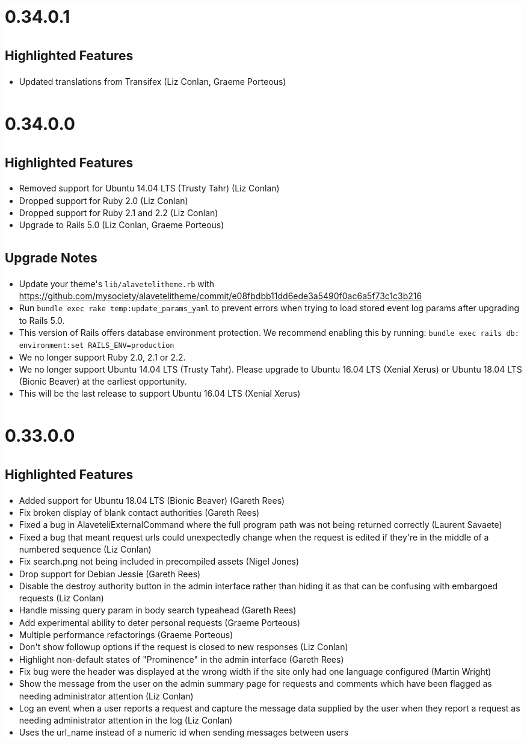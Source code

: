 # 0.34.0.1

## Highlighted Features

* Updated translations from Transifex (Liz Conlan, Graeme Porteous)

# 0.34.0.0

## Highlighted Features

* Removed support for Ubuntu 14.04 LTS (Trusty Tahr) (Liz Conlan)
* Dropped support for Ruby 2.0 (Liz Conlan)
* Dropped support for Ruby 2.1 and 2.2 (Liz Conlan)
* Upgrade to Rails 5.0 (Liz Conlan, Graeme Porteous)

## Upgrade Notes

* Update your theme's `lib/alavetelitheme.rb` with
  https://github.com/mysociety/alavetelitheme/commit/e08fbdbb11dd6ede3a5490f0ac6a5f73c1c3b216
* Run `bundle exec rake temp:update_params_yaml` to prevent errors when trying to
  load stored event log params after upgrading to Rails 5.0.
* This version of Rails offers database environment protection. We recommend
  enabling this by running:
  `bundle exec rails db:environment:set RAILS_ENV=production`
* We no longer support Ruby 2.0, 2.1 or 2.2.
* We no longer support Ubuntu 14.04 LTS (Trusty Tahr). Please upgrade to Ubuntu
  16.04 LTS (Xenial Xerus) or Ubuntu 18.04 LTS (Bionic Beaver) at the earliest
  opportunity.
* This will be the last release to support Ubuntu 16.04 LTS (Xenial Xerus)

# 0.33.0.0

## Highlighted Features

* Added support for Ubuntu 18.04 LTS (Bionic Beaver) (Gareth Rees)
* Fix broken display of blank contact authorities (Gareth Rees)
* Fixed a bug in AlaveteliExternalCommand where the full program path was
  not being returned correctly (Laurent Savaete)
* Fixed a bug that meant request urls could unexpectedly change when the request
  is edited if they're in the middle of a numbered sequence (Liz Conlan)
* Fix search.png not being included in precompiled assets (Nigel Jones)
* Drop support for Debian Jessie (Gareth Rees)
* Disable the destroy authority button in the admin interface rather than hiding
  it as that can be confusing with embargoed requests (Liz Conlan)
* Handle missing query param in body search typeahead (Gareth Rees)
* Add experimental ability to deter personal requests (Graeme Porteous)
* Multiple performance refactorings (Graeme Porteous)
* Don't show followup options if the request is closed to new responses
  (Liz Conlan)
* Highlight non-default states of "Prominence" in the admin
  interface (Gareth Rees)
* Fix bug were the header was displayed at the wrong width if the site only had
  one language configured (Martin Wright)
* Show the message from the user on the admin summary page for requests and
  comments which have been flagged as needing administrator attention (Liz Conlan)
* Log an event when a user reports a request and capture the message data
  supplied by the user when they report a request as needing administrator
  attention in the log (Liz Conlan)
* Uses the url_name instead of a numeric id when sending messages between users